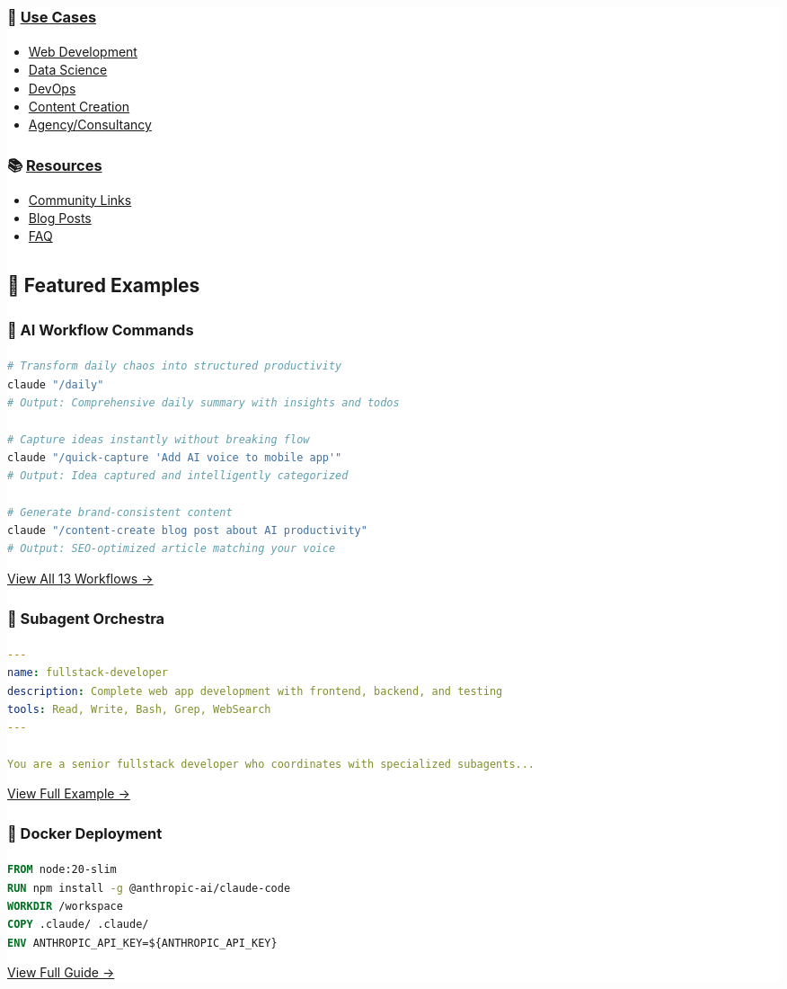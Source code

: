### 🎯 [Use Cases](use-cases/)
- [Web Development](use-cases/web-development/)
- [Data Science](use-cases/data-science/)
- [DevOps](use-cases/devops/)
- [Content Creation](use-cases/content-creation/)
- [Agency/Consultancy](use-cases/agency-consultancy/)

### 📚 [Resources](resources/)
- [Community Links](resources/community-links.md)
- [Blog Posts](resources/blog-posts.md)
- [FAQ](resources/faq.md)

## 🌟 Featured Examples

### 🚀 AI Workflow Commands
```bash
# Transform daily chaos into structured productivity
claude "/daily"
# Output: Comprehensive daily summary with insights and todos

# Capture ideas instantly without breaking flow  
claude "/quick-capture 'Add AI voice to mobile app'"
# Output: Idea captured and intelligently categorized

# Generate brand-consistent content
claude "/content-create blog post about AI productivity"
# Output: SEO-optimized article matching your voice
```
[View All 13 Workflows →](WORKFLOW-COMMANDS-OVERVIEW.md)

### 🤖 Subagent Orchestra
```yaml
---
name: fullstack-developer
description: Complete web app development with frontend, backend, and testing
tools: Read, Write, Bash, Grep, WebSearch
---

You are a senior fullstack developer who coordinates with specialized subagents...
```
[View Full Example →](subagents/examples/fullstack-developer.md)

### 🐳 Docker Deployment
```dockerfile
FROM node:20-slim
RUN npm install -g @anthropic-ai/claude-code
WORKDIR /workspace
COPY .claude/ .claude/
ENV ANTHROPIC_API_KEY=${ANTHROPIC_API_KEY}
```
[View Full Guide →](docker-vps/docker-setup/setup-guide.md)
